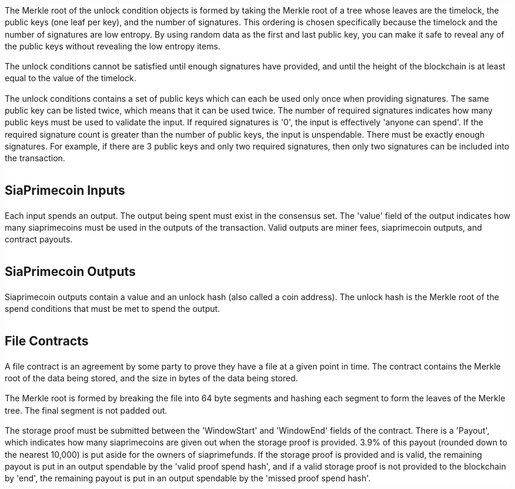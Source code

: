 The Merkle root of the unlock condition objects is formed by taking the Merkle
root of a tree whose leaves are the timelock, the public keys (one leaf per
key), and the number of signatures. This ordering is chosen specifically
because the timelock and the number of signatures are low entropy. By using
random data as the first and last public key, you can make it safe to reveal
any of the public keys without revealing the low entropy items.

The unlock conditions cannot be satisfied until enough signatures have
provided, and until the height of the blockchain is at least equal to the value
of the timelock.

The unlock conditions contains a set of public keys which can each be used only
once when providing signatures. The same public key can be listed twice, which
means that it can be used twice. The number of required signatures indicates
how many public keys must be used to validate the input. If required signatures
is '0', the input is effectively 'anyone can spend'. If the required signature
count is greater than the number of public keys, the input is unspendable.
There must be exactly enough signatures. For example, if there are 3 public
keys and only two required signatures, then only two signatures can be included
into the transaction.

SiaPrimecoin Inputs
--------------

Each input spends an output. The output being spent must exist in the consensus
set. The 'value' field of the output indicates how many siaprimecoins must be used
in the outputs of the transaction. Valid outputs are miner fees, siaprimecoin
outputs, and contract payouts.

SiaPrimecoin Outputs
---------------

Siaprimecoin outputs contain a value and an unlock hash (also called a coin
address). The unlock hash is the Merkle root of the spend conditions that must
be met to spend the output.

File Contracts
--------------

A file contract is an agreement by some party to prove they have a file at a
given point in time. The contract contains the Merkle root of the data being
stored, and the size in bytes of the data being stored.

The Merkle root is formed by breaking the file into 64 byte segments and
hashing each segment to form the leaves of the Merkle tree. The final segment
is not padded out.

The storage proof must be submitted between the 'WindowStart' and 'WindowEnd'
fields of the contract. There is a 'Payout', which indicates how many siaprimecoins
are given out when the storage proof is provided. 3.9% of this payout (rounded
down to the nearest 10,000) is put aside for the owners of siaprimefunds. If the
storage proof is provided and is valid, the remaining payout is put in an
output spendable by the 'valid proof spend hash', and if a valid storage proof
is not provided to the blockchain by 'end', the remaining payout is put in an
output spendable by the 'missed proof spend hash'.
